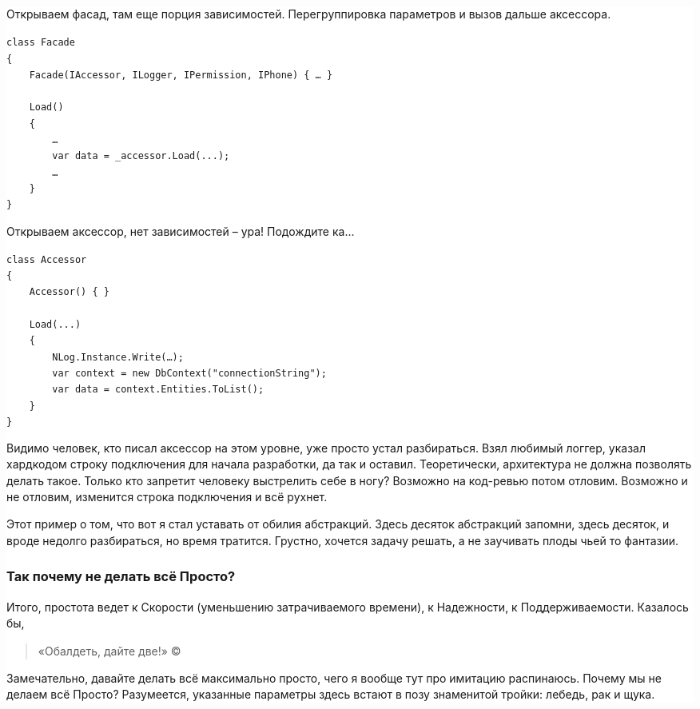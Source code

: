 Открываем фасад, там еще порция зависимостей. Перегруппировка параметров и вызов дальше аксессора.

    class Facade
    {
        Facade(IAccessor, ILogger, IPermission, IPhone) { … }
    
        Load()
        {
            …
            var data = _accessor.Load(...);
            …
        }
    }

Открываем аксессор, нет зависимостей – ура! Подождите ка...

    class Accessor
    {
        Accessor() { }
    
        Load(...)
        {
            NLog.Instance.Write(…);
            var context = new DbContext("connectionString");
            var data = context.Entities.ToList();
        }
    }

Видимо человек, кто писал аксессор на этом уровне, уже просто устал разбираться. Взял любимый логгер, указал хардкодом строку подключения для начала разработки, да так и оставил. Теоретически, архитектура не должна позволять делать такое. Только кто запретит человеку выстрелить себе в ногу? Возможно на код-ревью потом отловим. Возможно и не отловим, изменится строка подключения и всё рухнет.

Этот пример о том, что вот я стал уставать от обилия абстракций. Здесь десяток абстракций запомни, здесь десяток, и вроде недолго разбираться, но время тратится. Грустно, хочется задачу решать, а не заучивать плоды чьей то фантазии.

### Так почему не делать всё Просто?

Итого, простота ведет к Скорости (уменьшению затрачиваемого времени), к Надежности, к Поддерживаемости. Казалось бы,

> «Обалдеть, дайте две!» ©

Замечательно, давайте делать всё максимально просто, чего я вообще тут про имитацию распинаюсь. Почему мы не делаем всё Просто?
Разумеется, указанные параметры здесь встают в позу знаменитой тройки: лебедь, рак и щука.
